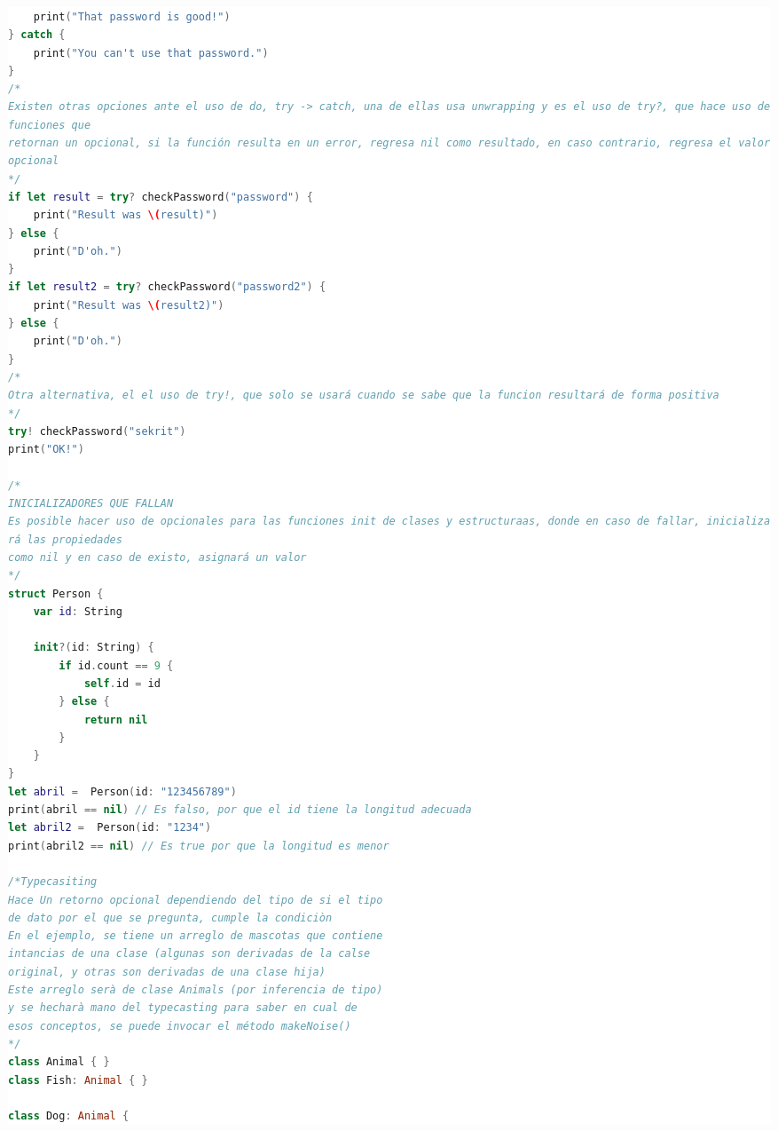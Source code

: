``` swift
    print("That password is good!")
} catch {
    print("You can't use that password.")
}
/*
Existen otras opciones ante el uso de do, try -> catch, una de ellas usa unwrapping y es el uso de try?, que hace uso de funciones que 
retornan un opcional, si la función resulta en un error, regresa nil como resultado, en caso contrario, regresa el valor opcional
*/
if let result = try? checkPassword("password") {
    print("Result was \(result)")
} else {
    print("D'oh.")
}
if let result2 = try? checkPassword("password2") {
    print("Result was \(result2)")
} else {
    print("D'oh.")
}
/*
Otra alternativa, el el uso de try!, que solo se usará cuando se sabe que la funcion resultará de forma positiva
*/
try! checkPassword("sekrit")
print("OK!")

/*
INICIALIZADORES QUE FALLAN  
Es posible hacer uso de opcionales para las funciones init de clases y estructuraas, donde en caso de fallar, inicializará las propiedades
como nil y en caso de existo, asignará un valor
*/
struct Person {
    var id: String

    init?(id: String) {
        if id.count == 9 {
            self.id = id
        } else {
            return nil
        }
    }
}
let abril =  Person(id: "123456789")
print(abril == nil) // Es falso, por que el id tiene la longitud adecuada
let abril2 =  Person(id: "1234")
print(abril2 == nil) // Es true por que la longitud es menor

/*Typecasiting
Hace Un retorno opcional dependiendo del tipo de si el tipo 
de dato por el que se pregunta, cumple la condiciòn
En el ejemplo, se tiene un arreglo de mascotas que contiene 
intancias de una clase (algunas son derivadas de la calse
original, y otras son derivadas de una clase hija) 
Este arreglo serà de clase Animals (por inferencia de tipo)
y se hecharà mano del typecasting para saber en cual de 
esos conceptos, se puede invocar el método makeNoise()
*/
class Animal { }
class Fish: Animal { }

class Dog: Animal {
```
